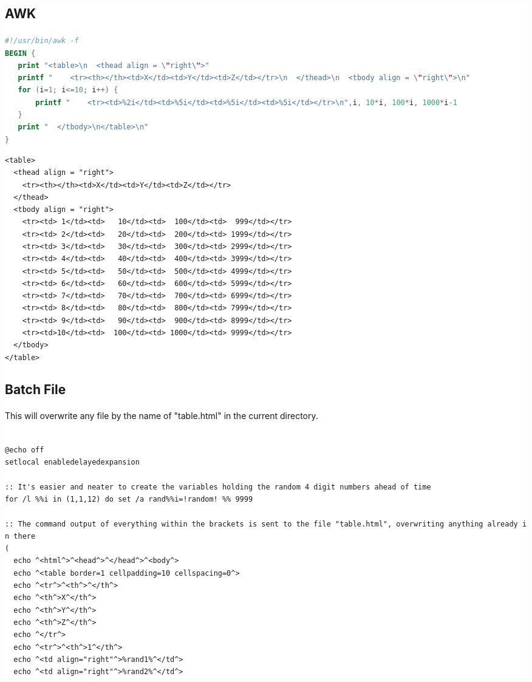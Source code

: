 
## AWK



```AWK
#!/usr/bin/awk -f
BEGIN {
   print "<table>\n  <thead align = \"right\">"
   printf "    <tr><th></th><td>X</td><td>Y</td><td>Z</td></tr>\n  </thead>\n  <tbody align = \"right\">\n"
   for (i=1; i<=10; i++) {
       printf "    <tr><td>%2i</td><td>%5i</td><td>%5i</td><td>%5i</td></tr>\n",i, 10*i, 100*i, 1000*i-1
   }
   print "  </tbody>\n</table>\n"
}
```

```txt
<table>
  <thead align = "right">
    <tr><th></th><td>X</td><td>Y</td><td>Z</td></tr>
  </thead>
  <tbody align = "right">
    <tr><td> 1</td><td>   10</td><td>  100</td><td>  999</td></tr>
    <tr><td> 2</td><td>   20</td><td>  200</td><td> 1999</td></tr>
    <tr><td> 3</td><td>   30</td><td>  300</td><td> 2999</td></tr>
    <tr><td> 4</td><td>   40</td><td>  400</td><td> 3999</td></tr>
    <tr><td> 5</td><td>   50</td><td>  500</td><td> 4999</td></tr>
    <tr><td> 6</td><td>   60</td><td>  600</td><td> 5999</td></tr>
    <tr><td> 7</td><td>   70</td><td>  700</td><td> 6999</td></tr>
    <tr><td> 8</td><td>   80</td><td>  800</td><td> 7999</td></tr>
    <tr><td> 9</td><td>   90</td><td>  900</td><td> 8999</td></tr>
    <tr><td>10</td><td>  100</td><td> 1000</td><td> 9999</td></tr>
  </tbody>
</table>

```



## Batch File

This will overwrite any file by the name of "table.html" in the current directory.

```dos

@echo off
setlocal enabledelayedexpansion

:: It's easier and neater to create the variables holding the random 4 digit numbers ahead of time
for /l %%i in (1,1,12) do set /a rand%%i=!random! %% 9999

:: The command output of everything within the brackets is sent to the file "table.html", overwriting anything already in there
(
  echo ^<html^>^<head^>^</head^>^<body^>
  echo ^<table border=1 cellpadding=10 cellspacing=0^>
  echo ^<tr^>^<th^>^</th^>
  echo ^<th^>X^</th^>
  echo ^<th^>Y^</th^>
  echo ^<th^>Z^</th^>
  echo ^</tr^>
  echo ^<tr^>^<th^>1^</th^>
  echo ^<td align="right"^>%rand1%^</td^>
  echo ^<td align="right"^>%rand2%^</td^>
```